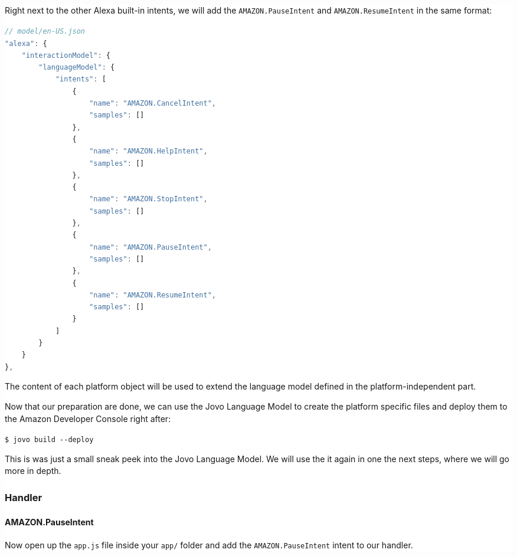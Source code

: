 Right next to the other Alexa built-in intents, we will add the `AMAZON.PauseIntent` and `AMAZON.ResumeIntent` in the same format:

```javascript
// model/en-US.json
"alexa": {
    "interactionModel": {
        "languageModel": {
            "intents": [
                {
                    "name": "AMAZON.CancelIntent",
                    "samples": []
                },
                {
                    "name": "AMAZON.HelpIntent",
                    "samples": []
                },
                {
                    "name": "AMAZON.StopIntent",
                    "samples": []
                },
                {
                    "name": "AMAZON.PauseIntent",
                    "samples": []
                },
                {
                    "name": "AMAZON.ResumeIntent",
                    "samples": []
                }
            ]
        }
    }
},
```

The content of each platform object will be used to extend the language model defined in the platform-independent part.

Now that our preparation are done, we can use the Jovo Language Model to create the platform specific files and deploy them to the Amazon Developer Console right after:

```text
$ jovo build --deploy
```

This is was just a small sneak peek into the Jovo Language Model. We will use the it again in one the next steps, where we will go more in depth. 

### Handler

#### AMAZON.PauseIntent

Now open up the `app.js` file inside your `app/` folder and add the `AMAZON.PauseIntent` intent to our handler.
